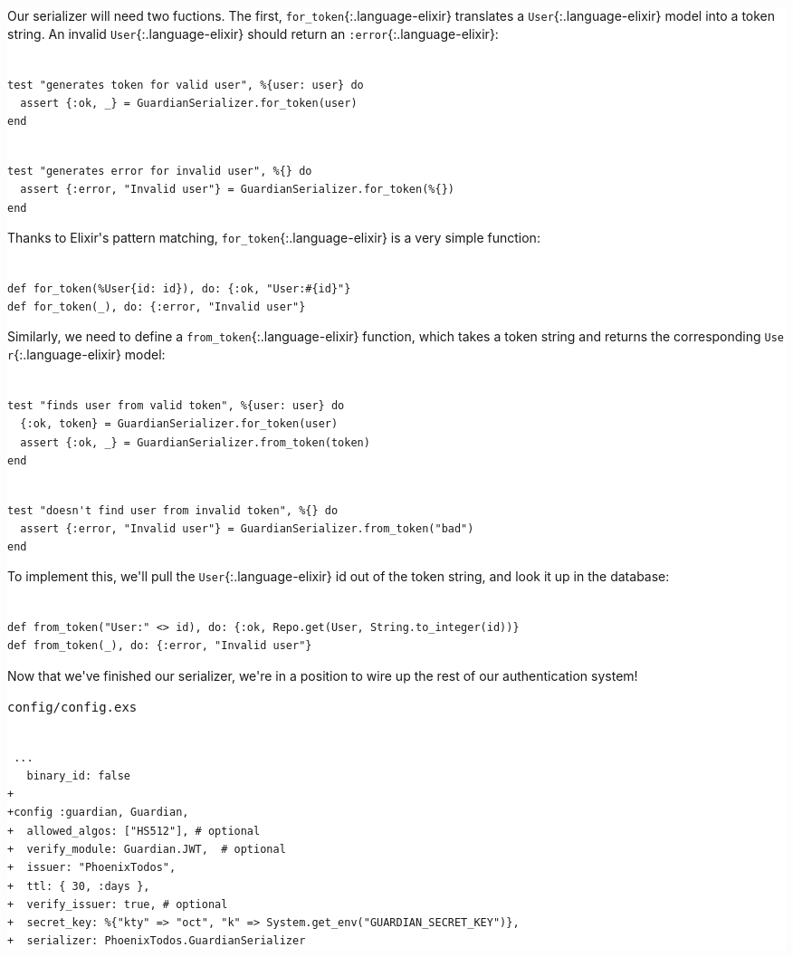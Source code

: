 Our serializer will need two fuctions. The first, `for_token`{:.language-elixir} translates a
`User`{:.language-elixir} model into a token string. An invalid `User`{:.language-elixir} should return an
`:error`{:.language-elixir}:

<pre class='language-elixir'><code class='language-elixir'>
test "generates token for valid user", %{user: user} do
  assert {:ok, _} = GuardianSerializer.for_token(user)
end
</code></pre>

<pre class='language-elixir'><code class='language-elixir'>
test "generates error for invalid user", %{} do
  assert {:error, "Invalid user"} = GuardianSerializer.for_token(%{})
end
</code></pre>

Thanks to Elixir's pattern matching, `for_token`{:.language-elixir} is a very simple
function:

<pre class='language-elixir'><code class='language-elixir'>
def for_token(%User{id: id}), do: {:ok, "User:#{id}"}
def for_token(_), do: {:error, "Invalid user"}
</code></pre>

Similarly, we need to define a `from_token`{:.language-elixir} function, which takes a
token string and returns the corresponding `User`{:.language-elixir} model:

<pre class='language-elixir'><code class='language-elixir'>
test "finds user from valid token", %{user: user} do
  {:ok, token} = GuardianSerializer.for_token(user)
  assert {:ok, _} = GuardianSerializer.from_token(token)
end
</code></pre>

<pre class='language-elixir'><code class='language-elixir'>
test "doesn't find user from invalid token", %{} do
  assert {:error, "Invalid user"} = GuardianSerializer.from_token("bad")
end
</code></pre>

To implement this, we'll pull the `User`{:.language-elixir} id out of the token string, and
look it up in the database:

<pre class='language-elixir'><code class='language-elixir'>
def from_token("User:" <> id), do: {:ok, Repo.get(User, String.to_integer(id))}
def from_token(_), do: {:error, "Invalid user"}
</code></pre>

Now that we've finished our serializer, we're in a position to wire up the
rest of our authentication system!


<pre class='language-elixirDiff'><p class='information'>config/config.exs</p><code class='language-elixirDiff'>
 ...
   binary_id: false
+
+config :guardian, Guardian,
+  allowed_algos: ["HS512"], # optional
+  verify_module: Guardian.JWT,  # optional
+  issuer: "PhoenixTodos",
+  ttl: { 30, :days },
+  verify_issuer: true, # optional
+  secret_key: %{"kty" => "oct", "k" => System.get_env("GUARDIAN_SECRET_KEY")},
+  serializer: PhoenixTodos.GuardianSerializer
</code></pre>
